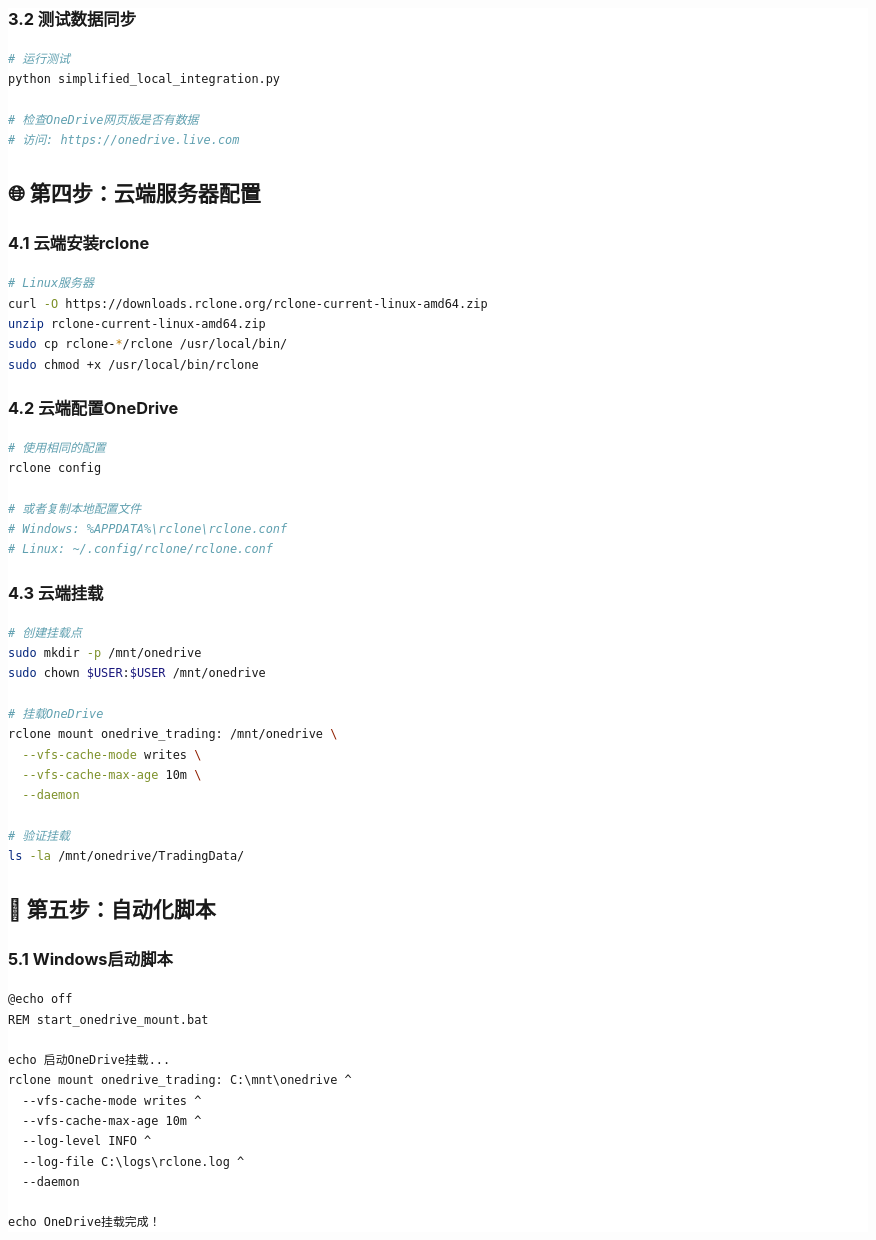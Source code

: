 ### 3.2 测试数据同步
```python
# 运行测试
python simplified_local_integration.py

# 检查OneDrive网页版是否有数据
# 访问: https://onedrive.live.com
```

## 🌐 **第四步：云端服务器配置**

### 4.1 云端安装rclone
```bash
# Linux服务器
curl -O https://downloads.rclone.org/rclone-current-linux-amd64.zip
unzip rclone-current-linux-amd64.zip
sudo cp rclone-*/rclone /usr/local/bin/
sudo chmod +x /usr/local/bin/rclone
```

### 4.2 云端配置OneDrive
```bash
# 使用相同的配置
rclone config

# 或者复制本地配置文件
# Windows: %APPDATA%\rclone\rclone.conf
# Linux: ~/.config/rclone/rclone.conf
```

### 4.3 云端挂载
```bash
# 创建挂载点
sudo mkdir -p /mnt/onedrive
sudo chown $USER:$USER /mnt/onedrive

# 挂载OneDrive
rclone mount onedrive_trading: /mnt/onedrive \
  --vfs-cache-mode writes \
  --vfs-cache-max-age 10m \
  --daemon

# 验证挂载
ls -la /mnt/onedrive/TradingData/
```

## 🔄 **第五步：自动化脚本**

### 5.1 Windows启动脚本
```batch
@echo off
REM start_onedrive_mount.bat

echo 启动OneDrive挂载...
rclone mount onedrive_trading: C:\mnt\onedrive ^
  --vfs-cache-mode writes ^
  --vfs-cache-max-age 10m ^
  --log-level INFO ^
  --log-file C:\logs\rclone.log ^
  --daemon

echo OneDrive挂载完成！
```
